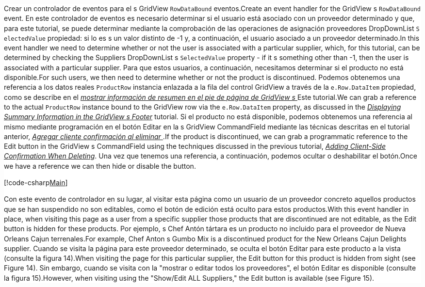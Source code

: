 <span data-ttu-id="1a050-239">Crear un controlador de eventos para el s GridView `RowDataBound` eventos.</span><span class="sxs-lookup"><span data-stu-id="1a050-239">Create an event handler for the GridView s `RowDataBound` event.</span></span> <span data-ttu-id="1a050-240">En este controlador de eventos es necesario determinar si el usuario está asociado con un proveedor determinado y que, para este tutorial, se puede determinar mediante la comprobación de las operaciones de asignación proveedores DropDownList `SelectedValue` propiedad: si lo es s un valor distinto de -1 y, a continuación, el usuario asociado a un proveedor determinado.</span><span class="sxs-lookup"><span data-stu-id="1a050-240">In this event handler we need to determine whether or not the user is associated with a particular supplier, which, for this tutorial, can be determined by checking the Suppliers DropDownList s `SelectedValue` property - if it s something other than -1, then the user is associated with a particular supplier.</span></span> <span data-ttu-id="1a050-241">Para que estos usuarios, a continuación, necesitamos determinar si el producto no está disponible.</span><span class="sxs-lookup"><span data-stu-id="1a050-241">For such users, we then need to determine whether or not the product is discontinued.</span></span> <span data-ttu-id="1a050-242">Podemos obtenemos una referencia a los datos reales `ProductRow` instancia enlazada a la fila del control GridView a través de la `e.Row.DataItem` propiedad, como se describe en el [ *mostrar información de resumen en el pie de página de GridView s* ](../custom-formatting/displaying-summary-information-in-the-gridview-s-footer-cs.md) Este tutorial.</span><span class="sxs-lookup"><span data-stu-id="1a050-242">We can grab a reference to the actual `ProductRow` instance bound to the GridView row via the `e.Row.DataItem` property, as discussed in the [*Displaying Summary Information in the GridView s Footer*](../custom-formatting/displaying-summary-information-in-the-gridview-s-footer-cs.md) tutorial.</span></span> <span data-ttu-id="1a050-243">Si el producto no está disponible, podemos obtenemos una referencia al mismo mediante programación en el botón Editar en la s GridView CommandField mediante las técnicas descritas en el tutorial anterior, [ *Agregar cliente confirmación al eliminar* ](adding-client-side-confirmation-when-deleting-cs.md).</span><span class="sxs-lookup"><span data-stu-id="1a050-243">If the product is discontinued, we can grab a programmatic reference to the Edit button in the GridView s CommandField using the techniques discussed in the previous tutorial, [*Adding Client-Side Confirmation When Deleting*](adding-client-side-confirmation-when-deleting-cs.md).</span></span> <span data-ttu-id="1a050-244">Una vez que tenemos una referencia, a continuación, podemos ocultar o deshabilitar el botón.</span><span class="sxs-lookup"><span data-stu-id="1a050-244">Once we have a reference we can then hide or disable the button.</span></span>


[!code-csharp[Main](limiting-data-modification-functionality-based-on-the-user-cs/samples/sample6.cs)]

<span data-ttu-id="1a050-245">Con este evento de controlador en su lugar, al visitar esta página como un usuario de un proveedor concreto aquellos productos que se han suspendido no son editables, como el botón de edición está oculto para estos productos.</span><span class="sxs-lookup"><span data-stu-id="1a050-245">With this event handler in place, when visiting this page as a user from a specific supplier those products that are discontinued are not editable, as the Edit button is hidden for these products.</span></span> <span data-ttu-id="1a050-246">Por ejemplo, s Chef Antón tártara es un producto no incluido para el proveedor de Nueva Orleans Cajun terrenales.</span><span class="sxs-lookup"><span data-stu-id="1a050-246">For example, Chef Anton s Gumbo Mix is a discontinued product for the New Orleans Cajun Delights supplier.</span></span> <span data-ttu-id="1a050-247">Cuando se visita la página para este proveedor determinado, se oculta el botón Editar para este producto a la vista (consulte la figura 14).</span><span class="sxs-lookup"><span data-stu-id="1a050-247">When visiting the page for this particular supplier, the Edit button for this product is hidden from sight (see Figure 14).</span></span> <span data-ttu-id="1a050-248">Sin embargo, cuando se visita con la "mostrar o editar todos los proveedores", el botón Editar es disponible (consulte la figura 15).</span><span class="sxs-lookup"><span data-stu-id="1a050-248">However, when visiting using the "Show/Edit ALL Suppliers," the Edit button is available (see Figure 15).</span></span>
